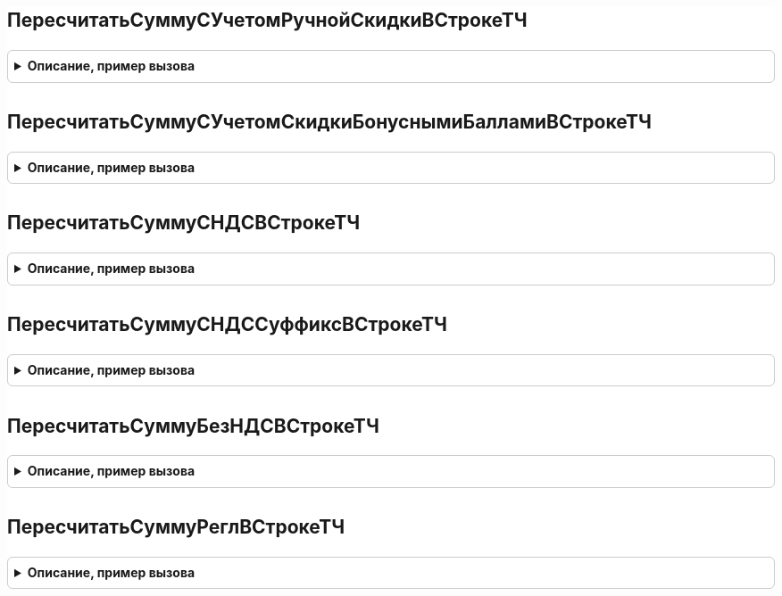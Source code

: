 ## ПересчитатьСуммуСУчетомРучнойСкидкиВСтрокеТЧ
<details style="margin: 1em 0; padding: 0.5em; border: 1px solid #ccc; border-radius: 6px;"><summary style="font-weight: bold; cursor: pointer;">Описание, пример вызова</summary></details>

## ПересчитатьСуммуСУчетомСкидкиБонуснымиБалламиВСтрокеТЧ
<details style="margin: 1em 0; padding: 0.5em; border: 1px solid #ccc; border-radius: 6px;"><summary style="font-weight: bold; cursor: pointer;">Описание, пример вызова</summary></details>

## ПересчитатьСуммуСНДСВСтрокеТЧ
<details style="margin: 1em 0; padding: 0.5em; border: 1px solid #ccc; border-radius: 6px;"><summary style="font-weight: bold; cursor: pointer;">Описание, пример вызова</summary></details>

## ПересчитатьСуммуСНДССуффиксВСтрокеТЧ
<details style="margin: 1em 0; padding: 0.5em; border: 1px solid #ccc; border-radius: 6px;"><summary style="font-weight: bold; cursor: pointer;">Описание, пример вызова</summary></details>

## ПересчитатьСуммуБезНДСВСтрокеТЧ
<details style="margin: 1em 0; padding: 0.5em; border: 1px solid #ccc; border-radius: 6px;"><summary style="font-weight: bold; cursor: pointer;">Описание, пример вызова</summary></details>

## ПересчитатьСуммуРеглВСтрокеТЧ
<details style="margin: 1em 0; padding: 0.5em; border: 1px solid #ccc; border-radius: 6px;">

<summary style="font-weight: bold; cursor: pointer;">Описание, пример вызова</summary>

```bsl

// Пересчитывает стоимость товара в валюте регламентированного учета в текущей строке табличной части документа.
//
// Параметры:
//	ТекущаяСтрока - Структура - структура со свойствами строки документа.
//	СтруктураДействий - Структура - структура с действиями, которые нужно произвести.
//	КэшированныеЗначения - Структура - кэшированные значения.
//
